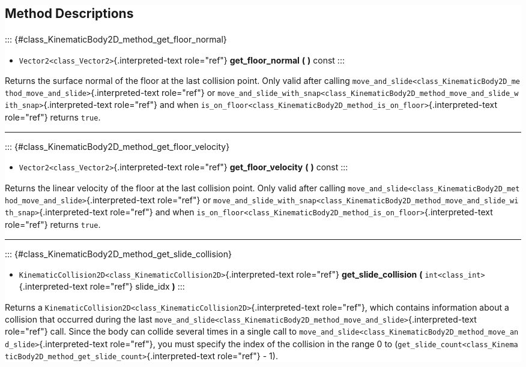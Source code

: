 Method Descriptions
-------------------

::: {#class_KinematicBody2D_method_get_floor_normal}
-   `Vector2<class_Vector2>`{.interpreted-text role="ref"}
    **get\_floor\_normal** **(** **)** const
:::

Returns the surface normal of the floor at the last collision point.
Only valid after calling
`move_and_slide<class_KinematicBody2D_method_move_and_slide>`{.interpreted-text
role="ref"} or
`move_and_slide_with_snap<class_KinematicBody2D_method_move_and_slide_with_snap>`{.interpreted-text
role="ref"} and when
`is_on_floor<class_KinematicBody2D_method_is_on_floor>`{.interpreted-text
role="ref"} returns `true`.

------------------------------------------------------------------------

::: {#class_KinematicBody2D_method_get_floor_velocity}
-   `Vector2<class_Vector2>`{.interpreted-text role="ref"}
    **get\_floor\_velocity** **(** **)** const
:::

Returns the linear velocity of the floor at the last collision point.
Only valid after calling
`move_and_slide<class_KinematicBody2D_method_move_and_slide>`{.interpreted-text
role="ref"} or
`move_and_slide_with_snap<class_KinematicBody2D_method_move_and_slide_with_snap>`{.interpreted-text
role="ref"} and when
`is_on_floor<class_KinematicBody2D_method_is_on_floor>`{.interpreted-text
role="ref"} returns `true`.

------------------------------------------------------------------------

::: {#class_KinematicBody2D_method_get_slide_collision}
-   `KinematicCollision2D<class_KinematicCollision2D>`{.interpreted-text
    role="ref"} **get\_slide\_collision** **(**
    `int<class_int>`{.interpreted-text role="ref"} slide\_idx **)**
:::

Returns a
`KinematicCollision2D<class_KinematicCollision2D>`{.interpreted-text
role="ref"}, which contains information about a collision that occurred
during the last
`move_and_slide<class_KinematicBody2D_method_move_and_slide>`{.interpreted-text
role="ref"} call. Since the body can collide several times in a single
call to
`move_and_slide<class_KinematicBody2D_method_move_and_slide>`{.interpreted-text
role="ref"}, you must specify the index of the collision in the range 0
to
(`get_slide_count<class_KinematicBody2D_method_get_slide_count>`{.interpreted-text
role="ref"} - 1).
